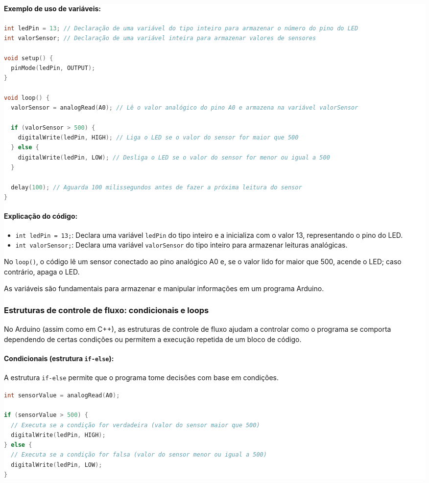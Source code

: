 #### Exemplo de uso de variáveis:

```cpp
int ledPin = 13; // Declaração de uma variável do tipo inteiro para armazenar o número do pino do LED
int valorSensor; // Declaração de uma variável inteira para armazenar valores de sensores

void setup() {
  pinMode(ledPin, OUTPUT);
}

void loop() {
  valorSensor = analogRead(A0); // Lê o valor analógico do pino A0 e armazena na variável valorSensor

  if (valorSensor > 500) {
    digitalWrite(ledPin, HIGH); // Liga o LED se o valor do sensor for maior que 500
  } else {
    digitalWrite(ledPin, LOW); // Desliga o LED se o valor do sensor for menor ou igual a 500
  }

  delay(100); // Aguarda 100 milissegundos antes de fazer a próxima leitura do sensor
}
```

#### Explicação do código:
- `int ledPin = 13;`: Declara uma variável `ledPin` do tipo inteiro e a inicializa com o valor 13, representando o pino do LED.
- `int valorSensor;`: Declara uma variável `valorSensor` do tipo inteiro para armazenar leituras analógicas.

No `loop()`, o código lê um sensor conectado ao pino analógico A0 e, se o valor lido for maior que 500, acende o LED; caso contrário, apaga o LED.

As variáveis são fundamentais para armazenar e manipular informações em um programa Arduino.

### Estruturas de controle de fluxo: condicionais e loops

No Arduino (assim como em C++), as estruturas de controle de fluxo ajudam a controlar como o programa se comporta dependendo de certas condições ou permitem a execução repetida de um bloco de código.

#### Condicionais (estrutura `if-else`):
A estrutura `if-else` permite que o programa tome decisões com base em condições.

```cpp
int sensorValue = analogRead(A0);

if (sensorValue > 500) {
  // Executa se a condição for verdadeira (valor do sensor maior que 500)
  digitalWrite(ledPin, HIGH);
} else {
  // Executa se a condição for falsa (valor do sensor menor ou igual a 500)
  digitalWrite(ledPin, LOW);
}
```
